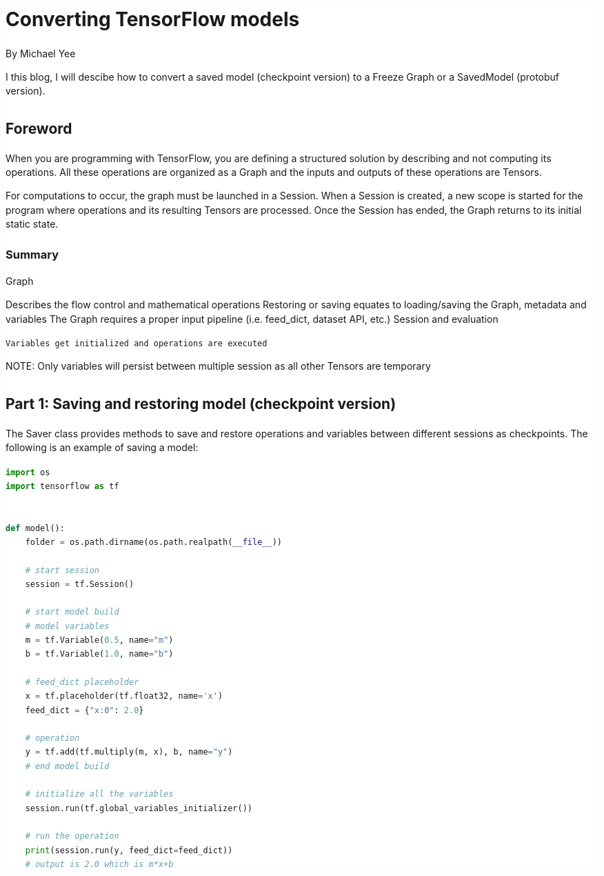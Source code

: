 # Converting TensorFlow models

By Michael Yee

I this blog, I will descibe how to convert a saved model (checkpoint version) to a Freeze Graph or a SavedModel (protobuf version).

## Foreword

When you are programming with TensorFlow, you are defining a structured solution by describing and not computing its operations. All these operations are organized as a Graph and the inputs and outputs of these operations are Tensors.

For computations to occur, the graph must be launched in a Session. When a Session is created, a new scope is started for the program where operations and its resulting Tensors are processed. Once the Session has ended, the Graph returns to its initial static state.

### Summary

Graph

Describes the flow control and mathematical operations
Restoring or saving equates to loading/saving the Graph, metadata and variables
The Graph requires a proper input pipeline (i.e. feed_dict, dataset API, etc.)
Session and evaluation

    Variables get initialized and operations are executed

NOTE: Only variables will persist between multiple session as all other Tensors are temporary

## Part 1: Saving and restoring model (checkpoint version)

The Saver class provides methods to save and restore operations and variables between different sessions as checkpoints. The following is an example of saving a model:

```python
import os
import tensorflow as tf


def model():
    folder = os.path.dirname(os.path.realpath(__file__))

    # start session
    session = tf.Session()

    # start model build
    # model variables 
    m = tf.Variable(0.5, name="m")
    b = tf.Variable(1.0, name="b")

    # feed_dict placeholder 
    x = tf.placeholder(tf.float32, name='x')
    feed_dict = {"x:0": 2.0}

    # operation 
    y = tf.add(tf.multiply(m, x), b, name="y")
    # end model build

    # initialize all the variables
    session.run(tf.global_variables_initializer())

    # run the operation
    print(session.run(y, feed_dict=feed_dict))
    # output is 2.0 which is m*x+b
```